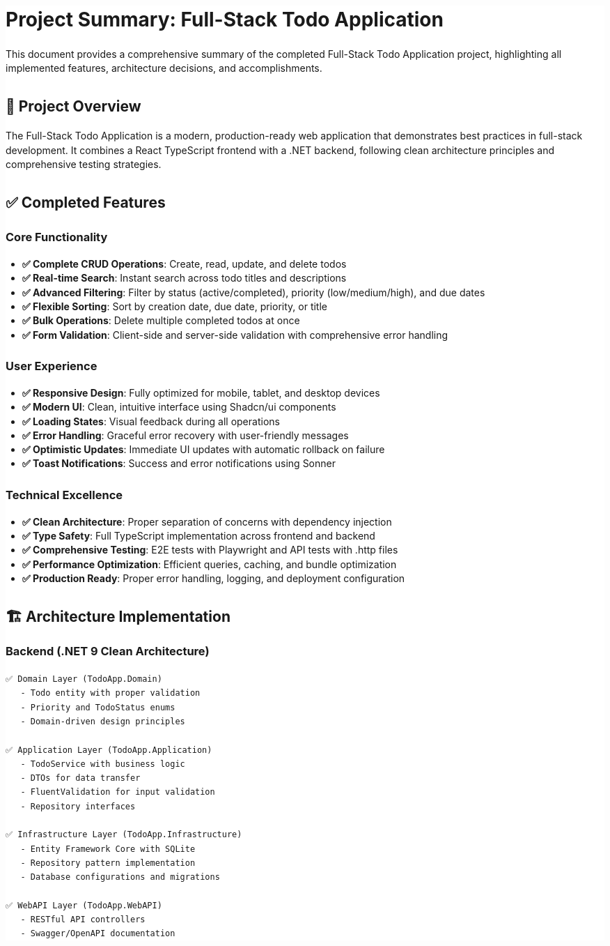 # Project Summary: Full-Stack Todo Application

This document provides a comprehensive summary of the completed Full-Stack Todo Application project, highlighting all implemented features, architecture decisions, and accomplishments.

## 🎯 Project Overview

The Full-Stack Todo Application is a modern, production-ready web application that demonstrates best practices in full-stack development. It combines a React TypeScript frontend with a .NET backend, following clean architecture principles and comprehensive testing strategies.

## ✅ Completed Features

### Core Functionality
- **✅ Complete CRUD Operations**: Create, read, update, and delete todos
- **✅ Real-time Search**: Instant search across todo titles and descriptions
- **✅ Advanced Filtering**: Filter by status (active/completed), priority (low/medium/high), and due dates
- **✅ Flexible Sorting**: Sort by creation date, due date, priority, or title
- **✅ Bulk Operations**: Delete multiple completed todos at once
- **✅ Form Validation**: Client-side and server-side validation with comprehensive error handling

### User Experience
- **✅ Responsive Design**: Fully optimized for mobile, tablet, and desktop devices
- **✅ Modern UI**: Clean, intuitive interface using Shadcn/ui components
- **✅ Loading States**: Visual feedback during all operations
- **✅ Error Handling**: Graceful error recovery with user-friendly messages
- **✅ Optimistic Updates**: Immediate UI updates with automatic rollback on failure
- **✅ Toast Notifications**: Success and error notifications using Sonner

### Technical Excellence
- **✅ Clean Architecture**: Proper separation of concerns with dependency injection
- **✅ Type Safety**: Full TypeScript implementation across frontend and backend
- **✅ Comprehensive Testing**: E2E tests with Playwright and API tests with .http files
- **✅ Performance Optimization**: Efficient queries, caching, and bundle optimization
- **✅ Production Ready**: Proper error handling, logging, and deployment configuration

## 🏗️ Architecture Implementation

### Backend (.NET 9 Clean Architecture)
```
✅ Domain Layer (TodoApp.Domain)
   - Todo entity with proper validation
   - Priority and TodoStatus enums
   - Domain-driven design principles

✅ Application Layer (TodoApp.Application)
   - TodoService with business logic
   - DTOs for data transfer
   - FluentValidation for input validation
   - Repository interfaces

✅ Infrastructure Layer (TodoApp.Infrastructure)
   - Entity Framework Core with SQLite
   - Repository pattern implementation
   - Database configurations and migrations

✅ WebAPI Layer (TodoApp.WebAPI)
   - RESTful API controllers
   - Swagger/OpenAPI documentation
```